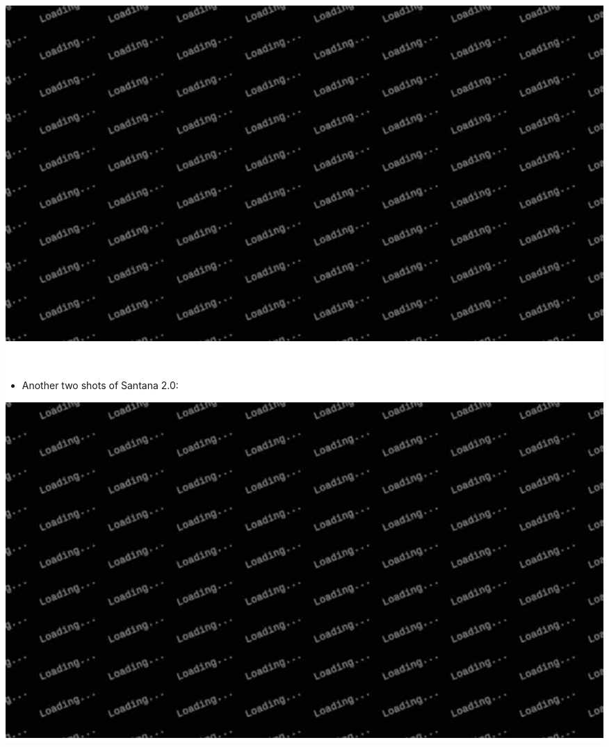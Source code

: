  <img width="100%" height="100%" class="lazyload" src="./../images/loading.jpg"
  data-src="./../images/BT12/bd-12080-1090px.jpg"
  data-srcset="./../images/BT12/bd-12080-512px.jpg 512w,
  ./../images/BT12/bd-12080-768px.jpg 768w,
  ./../images/BT12/bd-12080-1090px.jpg 1090w"
  sizes="(min-width: 1218px) 1090px,
  (min-width: 768px) 87vw,
  89vw" />
</div>

<br>

- Another two shots of Santana 2.0:

<div id="container1" class="twentytwenty-container">
 <img width="100%" height="100%" class="lazyload" src="./../images/loading.jpg"